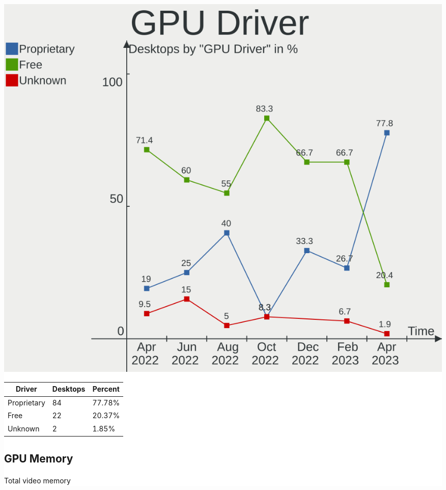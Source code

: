 ![GPU Driver](./images/line_chart/gpu_driver.svg)

| Driver      | Desktops | Percent |
|-------------|----------|---------|
| Proprietary | 84       | 77.78%  |
| Free        | 22       | 20.37%  |
| Unknown     | 2        | 1.85%   |

GPU Memory
----------

Total video memory
